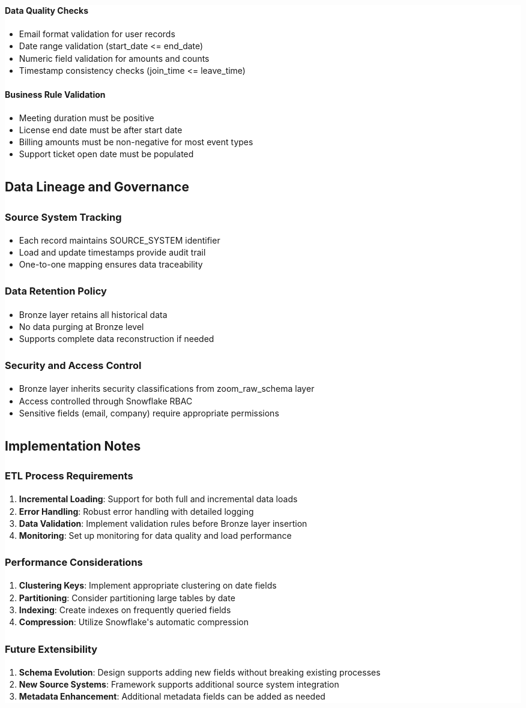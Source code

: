 #### Data Quality Checks
- Email format validation for user records
- Date range validation (start_date <= end_date)
- Numeric field validation for amounts and counts
- Timestamp consistency checks (join_time <= leave_time)

#### Business Rule Validation
- Meeting duration must be positive
- License end date must be after start date
- Billing amounts must be non-negative for most event types
- Support ticket open date must be populated

## Data Lineage and Governance

### Source System Tracking
- Each record maintains SOURCE_SYSTEM identifier
- Load and update timestamps provide audit trail
- One-to-one mapping ensures data traceability

### Data Retention Policy
- Bronze layer retains all historical data
- No data purging at Bronze level
- Supports complete data reconstruction if needed

### Security and Access Control
- Bronze layer inherits security classifications from zoom_raw_schema layer
- Access controlled through Snowflake RBAC
- Sensitive fields (email, company) require appropriate permissions

## Implementation Notes

### ETL Process Requirements
1. **Incremental Loading**: Support for both full and incremental data loads
2. **Error Handling**: Robust error handling with detailed logging
3. **Data Validation**: Implement validation rules before Bronze layer insertion
4. **Monitoring**: Set up monitoring for data quality and load performance

### Performance Considerations
1. **Clustering Keys**: Implement appropriate clustering on date fields
2. **Partitioning**: Consider partitioning large tables by date
3. **Indexing**: Create indexes on frequently queried fields
4. **Compression**: Utilize Snowflake's automatic compression

### Future Extensibility
1. **Schema Evolution**: Design supports adding new fields without breaking existing processes
2. **New Source Systems**: Framework supports additional source system integration
3. **Metadata Enhancement**: Additional metadata fields can be added as needed
